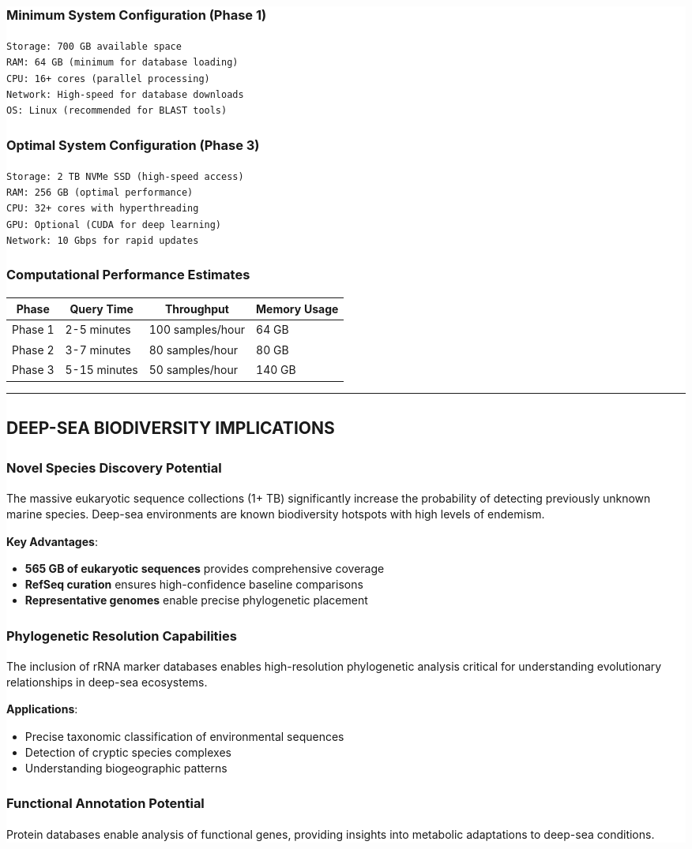 ### Minimum System Configuration (Phase 1)
```
Storage: 700 GB available space
RAM: 64 GB (minimum for database loading)
CPU: 16+ cores (parallel processing)
Network: High-speed for database downloads
OS: Linux (recommended for BLAST tools)
```

### Optimal System Configuration (Phase 3)
```
Storage: 2 TB NVMe SSD (high-speed access)
RAM: 256 GB (optimal performance)
CPU: 32+ cores with hyperthreading
GPU: Optional (CUDA for deep learning)
Network: 10 Gbps for rapid updates
```

### Computational Performance Estimates
| Phase | Query Time | Throughput | Memory Usage |
|-------|------------|------------|--------------|
| Phase 1 | 2-5 minutes | 100 samples/hour | 64 GB |
| Phase 2 | 3-7 minutes | 80 samples/hour | 80 GB |
| Phase 3 | 5-15 minutes | 50 samples/hour | 140 GB |

---

## DEEP-SEA BIODIVERSITY IMPLICATIONS

### Novel Species Discovery Potential
The massive eukaryotic sequence collections (1+ TB) significantly increase the probability of detecting previously unknown marine species. Deep-sea environments are known biodiversity hotspots with high levels of endemism.

**Key Advantages**:
- **565 GB of eukaryotic sequences** provides comprehensive coverage
- **RefSeq curation** ensures high-confidence baseline comparisons
- **Representative genomes** enable precise phylogenetic placement

### Phylogenetic Resolution Capabilities
The inclusion of rRNA marker databases enables high-resolution phylogenetic analysis critical for understanding evolutionary relationships in deep-sea ecosystems.

**Applications**:
- Precise taxonomic classification of environmental sequences
- Detection of cryptic species complexes
- Understanding biogeographic patterns

### Functional Annotation Potential
Protein databases enable analysis of functional genes, providing insights into metabolic adaptations to deep-sea conditions.
